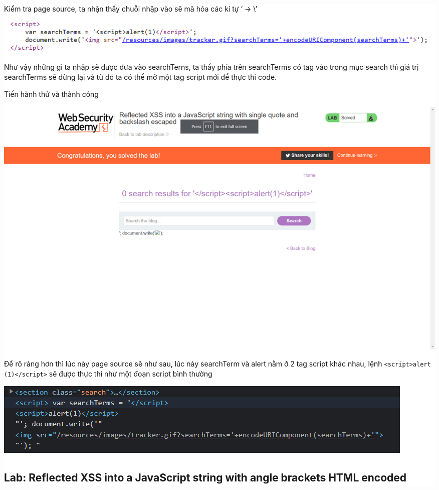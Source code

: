 Kiểm tra page source, ta nhận thấy chuỗi nhập vào sẽ mã hóa các kí tự ‘ -> \’

![](Images/23.png)
  
Như vậy những gì ta nhập sẽ được đưa vào searchTerns, ta thấy phía trên searchTerms có tag<script> vì vậy nếu nhập </script> vào trong mục search thì giá trị searchTerms sẽ dừng lại và từ đó ta có thể mở một tag script mới để thực thi code.

Tiến hành thử và thành công

![](Images/24.png)
  
Để rõ ràng hơn thì lúc này page source sẽ như sau, lúc này searchTerm và alert nằm ở 2 tag script khác nhau, lệnh `<script>alert(1)</script>` sẽ được thực thi như một đoạn script bình thường

![](Images/25.png)

## Lab: Reflected XSS into a JavaScript string with angle brackets HTML encoded
  
